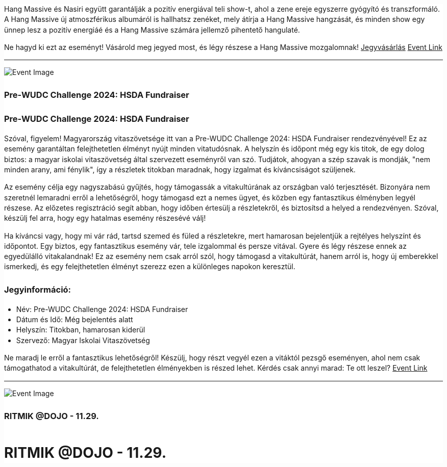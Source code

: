 Hang Massive és Nasiri együtt garantálják a pozitív energiával teli show-t, ahol a zene ereje egyszerre gyógyító és transzformáló. A Hang Massive új atmoszférikus albumáról is hallhatsz zenéket, mely átírja a Hang Massive hangzását, és minden show egy ünnep lesz a pozitív energiáé és a Hang Massive számára jellemző pihentető hangulaté.

Ne hagyd ki ezt az eseményt! Vásárold meg jegyed most, és légy részese a Hang Massive mozgalomnak! [Jegyvásárlás](https://akvariumklub.hu/programok/hang-massive-2/)
[Event Link](https://facebook.com/events/368729336051147)

---
![Event Image](https://scontent-fra5-2.xx.fbcdn.net/v/t39.30808-6/465049017_122186820230041027_8216612954064849019_n.jpg?stp=cp6_dst-jpg_s960x960_tt6&_nc_cat=106&ccb=1-7&_nc_sid=75d36f&_nc_ohc=dkl_V_0jc-MQ7kNvgFVZ983&_nc_zt=23&_nc_ht=scontent-fra5-2.xx&_nc_gid=ApHXffF8M4i3O5ZawkBfgBS&oh=00_AYC7P1KOeI2JAlA_nznJHATdL9KFT30UNWx5Sq_FQIfs6g&oe=67506E8E)

 ### Pre-WUDC Challenge 2024: HSDA Fundraiser 

### Pre-WUDC Challenge 2024: HSDA Fundraiser

Szóval, figyelem! Magyarország vitaszövetsége itt van a Pre-WUDC Challenge 2024: HSDA Fundraiser rendezvényével! Ez az esemény garantáltan felejthetetlen élményt nyújt minden vitatudósnak. A helyszín és időpont még egy kis titok, de egy dolog biztos: a magyar iskolai vitaszövetség által szervezett eseményről van szó. Tudjátok, ahogyan a szép szavak is mondják, "nem minden arany, ami fénylik", így a részletek titokban maradnak, hogy izgalmat és kíváncsiságot szüljenek.

Az esemény célja egy nagyszabású gyűjtés, hogy támogassák a vitakultúrának az országban való terjesztését. Bizonyára nem szeretnél lemaradni erről a lehetőségről, hogy támogasd ezt a nemes ügyet, és közben egy fantasztikus élményben legyél részese. Az előzetes regisztráció segít abban, hogy időben értesülj a részletekről, és biztosítsd a helyed a rendezvényen. Szóval, készülj fel arra, hogy egy hatalmas esemény részesévé válj!

Ha kíváncsi vagy, hogy mi vár rád, tartsd szemed és füled a részletekre, mert hamarosan bejelentjük a rejtélyes helyszínt és időpontot. Egy biztos, egy fantasztikus esemény vár, tele izgalommal és persze vitával. Gyere és légy részese ennek az egyedülálló vitakalandnak! Ez az esemény nem csak arról szól, hogy támogasd a vitakultúrát, hanem arról is, hogy új emberekkel ismerkedj, és egy felejthetetlen élményt szerezz ezen a különleges napokon keresztül.

### Jegyinformáció:
- Név: Pre-WUDC Challenge 2024: HSDA Fundraiser
- Dátum és Idő: Még bejelentés alatt
- Helyszín: Titokban, hamarosan kiderül
- Szervező: Magyar Iskolai Vitaszövetség

Ne maradj le erről a fantasztikus lehetőségről! Készülj, hogy részt vegyél ezen a vitáktól pezsgő eseményen, ahol nem csak támogathatod a vitakultúrát, de felejthetetlen élményekben is részed lehet. Kérdés csak annyi marad: Te ott leszel?
[Event Link](https://facebook.com/events/483724128014935)

---
![Event Image](None)

 ### RITMIK @DOJO - 11.29.

# RITMIK @DOJO - 11.29.
